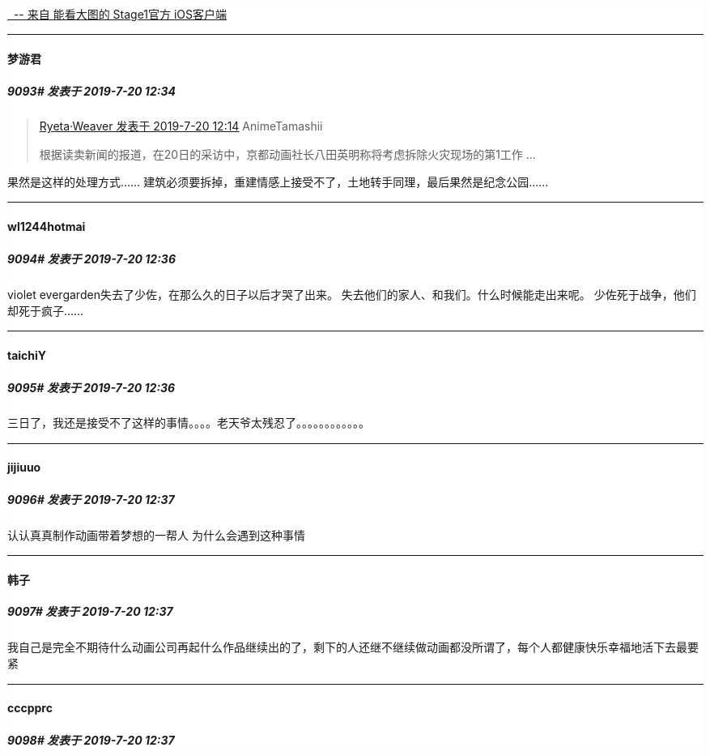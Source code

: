 [  -- 来自 能看大图的 Stage1官方 iOS客户端](https://itunes.apple.com/fi/app/saraba1st/id1221237470?mt=8)


-----

####  梦游君  
##### 9093#       发表于 2019-7-20 12:34


<blockquote><a href="httphttps://bbs.saraba1st.com/2b/forum.php?mod=redirect&amp;goto=findpost&amp;pid=44592682&amp;ptid=1847593" target="_blank">Ryeta·Weaver 发表于 2019-7-20 12:14</a>
AnimeTamashii


根据读卖新闻的报道，在20日的采访中，京都动画社长八田英明称将考虑拆除火灾现场的第1工作 ...</blockquote>
果然是这样的处理方式……
建筑必须要拆掉，重建情感上接受不了，土地转手同理，最后果然是纪念公园……


-----

####  wl1244hotmai  
##### 9094#       发表于 2019-7-20 12:36


violet evergarden失去了少佐，在那么久的日子以后才哭了出来。 失去他们的家人、和我们。什么时候能走出来呢。 少佐死于战争，他们却死于疯子……


-----

####  taichiY  
##### 9095#       发表于 2019-7-20 12:36


三日了，我还是接受不了这样的事情。。。。老天爷太残忍了。。。。。。。。。。。。


-----

####  jijiuuo  
##### 9096#       发表于 2019-7-20 12:37


认认真真制作动画带着梦想的一帮人 为什么会遇到这种事情 


-----

####  韩子  
##### 9097#       发表于 2019-7-20 12:37


我自己是完全不期待什么动画公司再起什么作品继续出的了，剩下的人还继不继续做动画都没所谓了，每个人都健康快乐幸福地活下去最要紧


-----

####  cccpprc  
##### 9098#       发表于 2019-7-20 12:37
